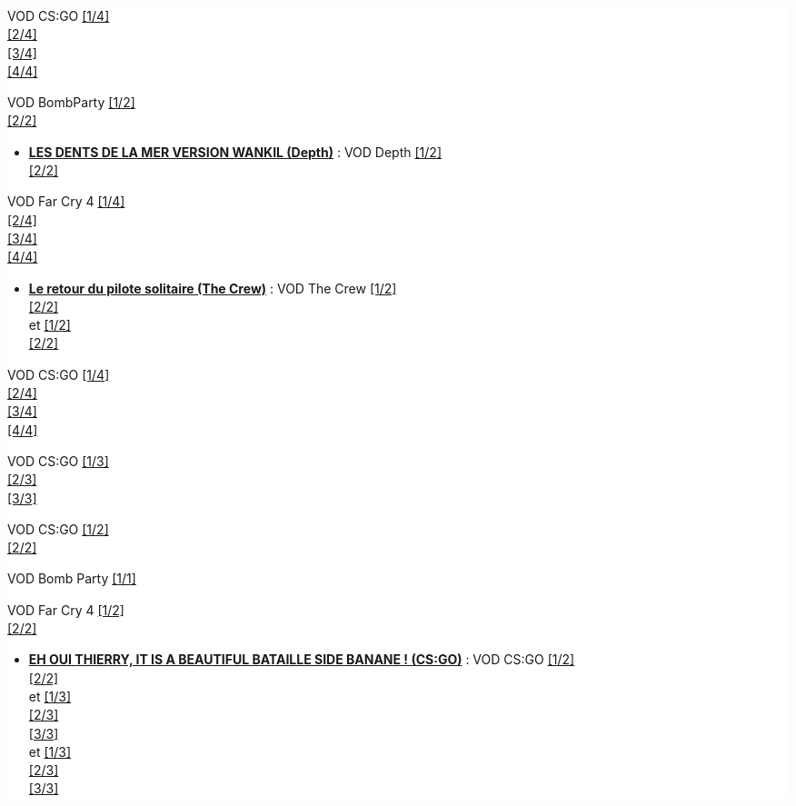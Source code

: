 VOD CS:GO 
[[1/4]](https://www.youtube.com/watch?v=uhtOuXQpKUM)  
[[2/4]](https://www.youtube.com/watch?v=CgDUrgVd93o)  
[[3/4]](https://www.youtube.com/watch?v=kXqBeKmvkCQ)  
[[4/4]](https://www.youtube.com/watch?v=EeRn2uRYxLM)  

VOD BombParty 
[[1/2]](https://www.youtube.com/watch?v=EeRn2uRYxLM)  
[[2/2]](https://www.youtube.com/watch?v=pMapEoV1wfw)  

* **[LES DENTS DE LA MER VERSION WANKIL (Depth)](https://www.youtube.com/watch?v=Pijhx3cj8GE)** : 
VOD Depth 
[[1/2]](https://www.youtube.com/watch?v=kZYFzXfmnws)  
[[2/2]](https://www.youtube.com/watch?v=WWq7BYUy-lI)  

VOD Far Cry 4 
[[1/4]](https://www.youtube.com/watch?v=HUimPwvJBo0)  
[[2/4]](https://www.youtube.com/watch?v=OzmeWqYqIBo)  
[[3/4]](https://www.youtube.com/watch?v=II0nFuHrFSU)  
[[4/4]](https://www.youtube.com/watch?v=rUwzOAHoFj4)  

* **[Le retour du pilote solitaire (The Crew)](https://www.youtube.com/watch?v=oCI_Cwbd0hc)** : 
VOD The Crew 
[[1/2]](https://www.youtube.com/watch?v=HuxQnBZj0lA)  
[[2/2]](https://www.youtube.com/watch?v=9romgwWhBhY)  
et 
[[1/2]](https://www.youtube.com/watch?v=YocSHqVWObQ)  
[[2/2]](https://www.youtube.com/watch?v=CAceKHFS_tg)  

VOD CS:GO 
[[1/4]](https://www.youtube.com/watch?v=jLtWGBCcJWY)  
[[2/4]](https://www.youtube.com/watch?v=krs4pBeNkBA)  
[[3/4]](https://www.youtube.com/watch?v=HpTpCXtMEwM)  
[[4/4]](https://www.youtube.com/watch?v=3q0-skbKEj0)  

VOD CS:GO 
[[1/3]](https://www.youtube.com/watch?v=UgyBCvhrf-s)  
[[2/3]](https://www.youtube.com/watch?v=KCLDNKtxU6k)  
[[3/3]](https://www.youtube.com/watch?v=RQQ8JmxFhxE)  

VOD CS:GO 
[[1/2]](https://www.youtube.com/watch?v=8ykdBU8DYa8)  
[[2/2]](https://www.youtube.com/watch?v=CtOJREzJlfA)  

VOD Bomb Party 
[[1/1]](https://www.youtube.com/watch?v=CtOJREzJlfA)  

VOD Far Cry 4 
[[1/2]](https://www.youtube.com/watch?v=iPi0N725Xzc)  
[[2/2]](https://www.youtube.com/watch?v=Not4edoFAUI)  

* **[EH OUI THIERRY, IT IS A BEAUTIFUL BATAILLE SIDE BANANE ! (CS:GO)](https://www.youtube.com/watch?v=j8dUct-7GpA)** : 
VOD CS:GO 
[[1/2]](https://www.youtube.com/watch?v=WFpPkIpkn_Q)  
[[2/2]](https://www.youtube.com/watch?v=uVW3Ny4sKSo)  
et 
[[1/3]](https://www.youtube.com/watch?v=JiEUcEgcP-M)  
[[2/3]](https://www.youtube.com/watch?v=-6mK5M2T-VM)  
[[3/3]](https://www.youtube.com/watch?v=RAcw2bQz9fE)  
et 
[[1/3]](https://www.youtube.com/watch?v=oMOqxRVRN4M)  
[[2/3]](https://www.youtube.com/watch?v=mamwJGBKOHM)  
[[3/3]](https://www.youtube.com/watch?v=5dm2l_N2aqg)  
